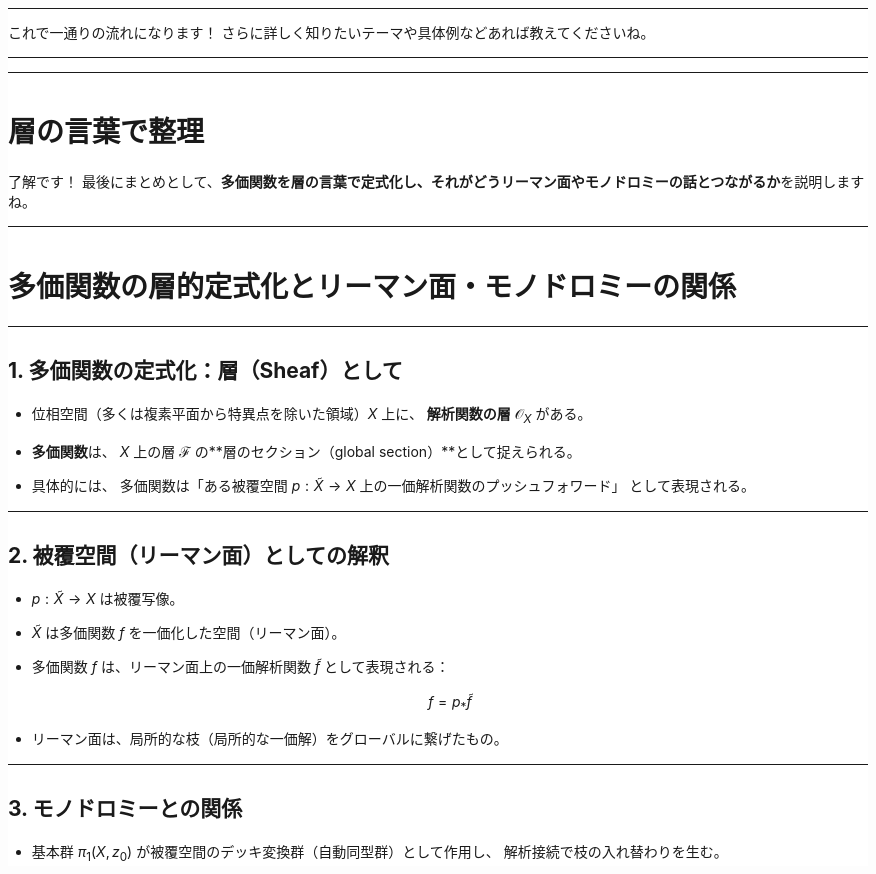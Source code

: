 
---

これで一通りの流れになります！
さらに詳しく知りたいテーマや具体例などあれば教えてくださいね。

---
---

# 層の言葉で整理

了解です！
最後にまとめとして、**多価関数を層の言葉で定式化し、それがどうリーマン面やモノドロミーの話とつながるか**を説明しますね。

---

# 多価関数の層的定式化とリーマン面・モノドロミーの関係

---

## 1. 多価関数の定式化：層（Sheaf）として

* 位相空間（多くは複素平面から特異点を除いた領域）$X$ 上に、
  **解析関数の層** $\mathcal{O}_X$ がある。

* **多価関数**は、
  $X$ 上の層 $\mathcal{F}$ の\*\*層のセクション（global section）\*\*として捉えられる。

* 具体的には、
  多価関数は「ある被覆空間 $p: \tilde{X} \to X$ 上の一価解析関数のプッシュフォワード」
  として表現される。

---

## 2. 被覆空間（リーマン面）としての解釈

* $p: \tilde{X} \to X$ は被覆写像。

* $\tilde{X}$ は多価関数 $f$ を一価化した空間（リーマン面）。

* 多価関数 $f$ は、リーマン面上の一価解析関数 $\tilde{f}$ として表現される：

  $$
  f = p_* \tilde{f}
  $$

* リーマン面は、局所的な枝（局所的な一価解）をグローバルに繋げたもの。

---

## 3. モノドロミーとの関係

* 基本群 $\pi_1(X, z_0)$ が被覆空間のデッキ変換群（自動同型群）として作用し、
  解析接続で枝の入れ替わりを生む。
